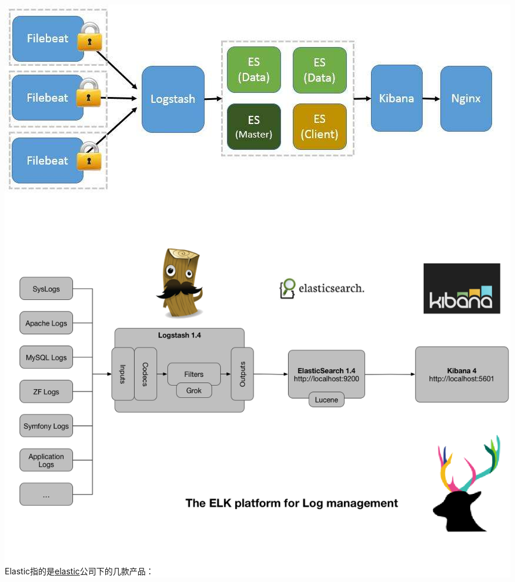 ![ELK流程图](/images/ELK/ELK.jpg)

![ELK流程图](/images/ELK/elk.png)

<br>

Elastic指的是[elastic](https://www.elastic.co)公司下的几款产品：
